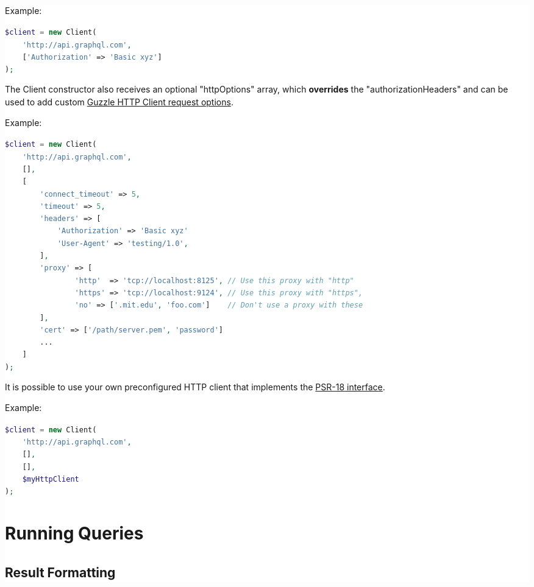 Example:

```php
$client = new Client(
    'http://api.graphql.com',
    ['Authorization' => 'Basic xyz']
);
```

The Client constructor also receives an optional "httpOptions" array, which
**overrides** the "authorizationHeaders" and can be used to add custom
[Guzzle HTTP Client request options](https://guzzle.readthedocs.io/en/latest/request-options.html).

Example:

```php
$client = new Client(
    'http://api.graphql.com',
    [],
    [
        'connect_timeout' => 5,
        'timeout' => 5,
        'headers' => [
            'Authorization' => 'Basic xyz'
            'User-Agent' => 'testing/1.0',
        ],
        'proxy' => [
                'http'  => 'tcp://localhost:8125', // Use this proxy with "http"
                'https' => 'tcp://localhost:9124', // Use this proxy with "https",
                'no' => ['.mit.edu', 'foo.com']    // Don't use a proxy with these
        ],
        'cert' => ['/path/server.pem', 'password']
        ...
    ]
);
```

It is possible to use your own preconfigured HTTP client that implements the [PSR-18 interface](https://www.php-fig.org/psr/psr-18/).

Example:

```php
$client = new Client(
    'http://api.graphql.com',
    [],
    [],
    $myHttpClient
);
```

# Running Queries

## Result Formatting
